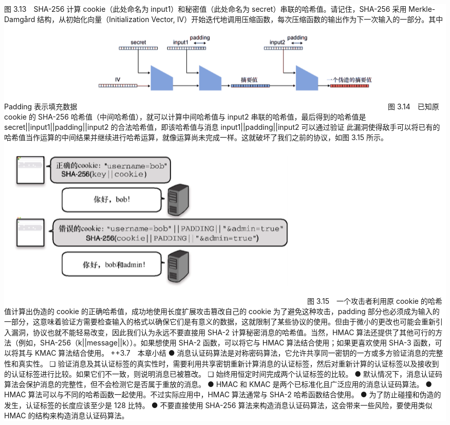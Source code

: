 图 3.13　SHA-256 计算 cookie（此处命名为 input1）和秘密值（此处命名为 secret）串联的哈希值。请记住，SHA-256 采用 Merkle-Damgård 结构，从初始化向量（Initialization Vector, IV）开始迭代地调用压缩函数，每次压缩函数的输出作为下一次输入的一部分。其中 Padding 表示填充数据
![3.14](./img/3.14.png)
图 3.14　已知原 cookie 的 SHA-256 哈希值（中间哈希值），就可以计算中间哈希值与 input2 串联的哈希值，最后得到的哈希值是 secret||input1||padding||input2 的合法哈希值，即该哈希值与消息 input1||padding||input2 可以通过验证
此漏洞使得敌手可以将已有的哈希值当作运算的中间结果并继续进行哈希运算，就像运算尚未完成一样。这就破坏了我们之前的协议，如图 3.15 所示。
![3.15](./img/3.15.png)
图 3.15　一个攻击者利用原 cookie 的哈希值计算出伪造的 cookie 的正确哈希值，成功地使用长度扩展攻击篡改自己的 cookie
为了避免这种攻击，padding 部分也必须成为输入的一部分，这意味着验证方需要检查输入的格式以确保它们是有意义的数据，这就限制了某些协议的使用。但由于微小的更改也可能会重新引入漏洞，协议也就不能轻易改变，因此我们认为永远不要直接用 SHA-2 计算秘密消息的哈希值。当然，HMAC 算法还提供了其他可行的方法（例如，SHA-256（k||message||k））。如果想使用 SHA-2 函数，可以将它与 HMAC 算法结合使用；如果更喜欢使用 SHA-3 函数，可以将其与 KMAC 算法结合使用。
++3.7　本章小结
● 消息认证码算法是对称密码算法，它允许共享同一密钥的一方或多方验证消息的完整性和真实性。
❏ 验证消息及其认证标签的真实性时，需要利用共享密钥重新计算消息的认证标签，然后对重新计算的认证标签以及接收到的认证标签进行比较。如果它们不一致，则说明消息已被篡改。
❏ 始终用恒定时间完成两个认证标签的比较。
● 默认情况下，消息认证码算法会保护消息的完整性，但不会检测它是否属于重放的消息。
● HMAC 和 KMAC 是两个已标准化且广泛应用的消息认证码算法。
● HMAC 算法可以与不同的哈希函数一起使用。不过实际应用中，HMAC 算法通常与 SHA-2 哈希函数结合使用。
● 为了防止碰撞和伪造的发生，认证标签的长度应该至少是 128 比特。
● 不要直接使用 SHA-256 算法来构造消息认证码算法，这会带来一些风险，要使用类似 HMAC 的结构来构造消息认证码算法。
